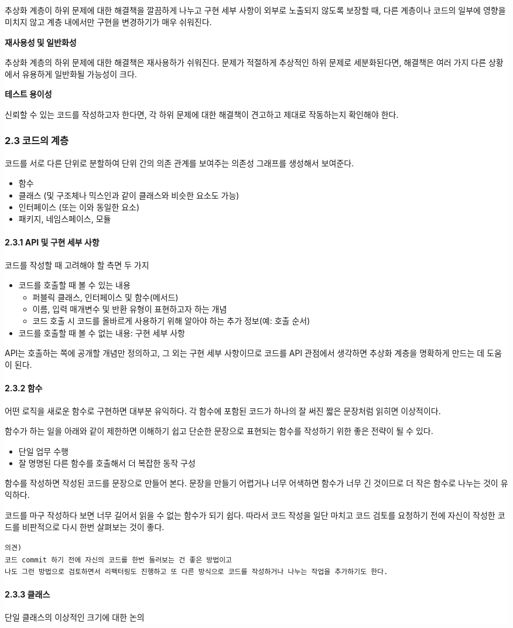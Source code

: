 추상화 계층이 하위 문제에 대한 해결책을 깔끔하게 나누고 구현 세부 사항이 외부로 노출되지 않도록 보장할 때,
다른 계층이나 코드의 일부에 영향을 미치지 않고 계층 내에서만 구현을 변경하기가 매우 쉬워진다.

**재사용성 및 일반화성**

추상화 계층의 하위 문제에 대한 해결책은 재사용하가 쉬워진다. 
문제가 적절하게 추상적인 하위 문제로 세분화된다면, 해결책은 여러 가지 다른 상황에서 유용하게 일반화될 가능성이 크다.

**테스트 용이성**

신뢰할 수 있는 코드를 작성하고자 한다면, 각 하위 문제에 대한 해결책이 견고하고 제대로 작동하는지 확인해야 한다.

### 2.3 코드의 계층

코드를 서로 다른 단위로 분할하여 단위 간의 의존 관계를 보여주는 의존성 그래프를 생성해서 보여준다.

- 함수
- 클래스 (및 구조체나 믹스인과 같이 클래스와 비슷한 요소도 가능)
- 인터페이스 (또는 이와 동일한 요소)
- 패키지, 네임스페이스, 모듈

#### 2.3.1 API 및 구현 세부 사항

코드를 작성할 때 고려해야 할 측면 두 가지

- 코드를 호출할 때 볼 수 있는 내용
  - 퍼블릭 클래스, 인터페이스 및 함수(메서드)
  - 이름, 입력 매개변수 및 반환 유형이 표현하고자 하는 개념
  - 코드 호출 시 코드를 올바르게 사용하기 위해 알아야 하는 추가 정보(예: 호출 순서)
- 코드를 호출할 때 볼 수 없는 내용: 구현 세부 사항

API는 호출하는 쪽에 공개할 개념만 정의하고, 그 외는 구현 세부 사항이므로
코드를 API 관점에서 생각하면 추상화 계층을 명확하게 만드는 데 도움이 된다.

#### 2.3.2 함수

어떤 로직을 새로운 함수로 구현하면 대부분 유익하다.
각 함수에 포함된 코드가 하나의 잘 써진 짧은 문장처럼 읽히면 이상적이다.

함수가 하는 일을 아래와 같이 제한하면 이해하기 쉽고 단순한 문장으로 표현되는 함수를 작성하기 위한 좋은 전략이 될 수 있다.

- 단일 업무 수행
- 잘 명명된 다른 함수를 호출해서 더 복잡한 동작 구성

함수를 작성하면 작성된 코드를 문장으로 만들어 본다.
문장을 만들기 어렵거나 너무 어색하면 함수가 너무 긴 것이므로 더 작은 함수로 나누는 것이 유익하다.

코드를 마구 작성하다 보면 너무 길어서 읽을 수 없는 함수가 되기 쉽다.
따라서 코드 작성을 일단 마치고 코드 검토를 요청하기 전에 자신이 작성한 코드를 비판적으로 다시 한번 살펴보는 것이 좋다.

```
의견)
코드 commit 하기 전에 자신의 코드를 한번 둘러보는 건 좋은 방법이고
나도 그런 방법으로 검토하면서 리팩터링도 진행하고 또 다른 방식으로 코드를 작성하거나 나누는 작업을 추가하기도 한다.
```

#### 2.3.3 클래스

단일 클래스의 이상적인 크기에 대한 논의
